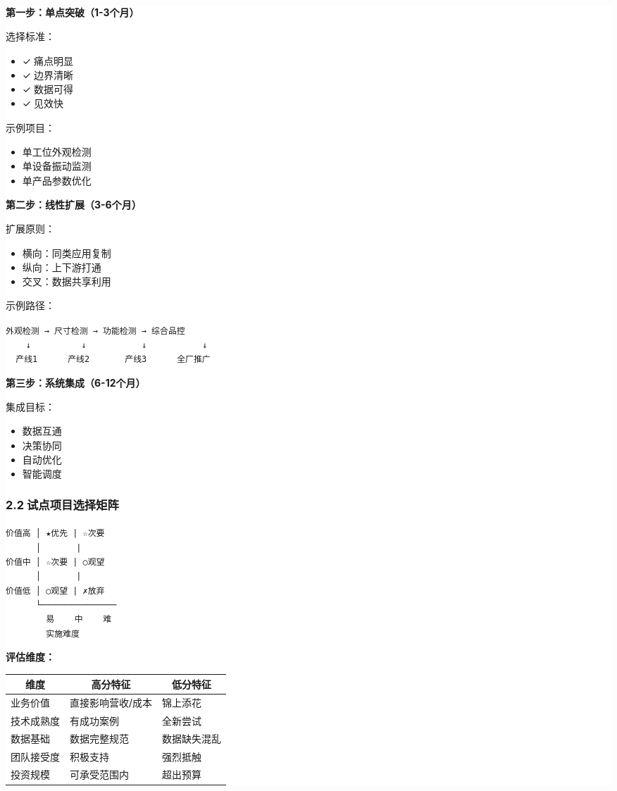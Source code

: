 **第一步：单点突破（1-3个月）**

选择标准：
- ✓ 痛点明显
- ✓ 边界清晰
- ✓ 数据可得
- ✓ 见效快

示例项目：
- 单工位外观检测
- 单设备振动监测
- 单产品参数优化

**第二步：线性扩展（3-6个月）**

扩展原则：
- 横向：同类应用复制
- 纵向：上下游打通
- 交叉：数据共享利用

示例路径：
```
外观检测 → 尺寸检测 → 功能检测 → 综合品控
    ↓          ↓           ↓           ↓
  产线1      产线2       产线3      全厂推广
```

**第三步：系统集成（6-12个月）**

集成目标：
- 数据互通
- 决策协同
- 自动优化
- 智能调度

### 2.2 试点项目选择矩阵

```
价值高 │ ★优先 | ☆次要
      │       |
价值中 │ ☆次要 | ○观望
      │       |
价值低 │ ○观望 | ✗放弃
      └───────────────
        易    中    难
        实施难度
```

**评估维度：**

| 维度 | 高分特征 | 低分特征 |
|-----|---------|---------|
| 业务价值 | 直接影响营收/成本 | 锦上添花 |
| 技术成熟度 | 有成功案例 | 全新尝试 |
| 数据基础 | 数据完整规范 | 数据缺失混乱 |
| 团队接受度 | 积极支持 | 强烈抵触 |
| 投资规模 | 可承受范围内 | 超出预算 |
